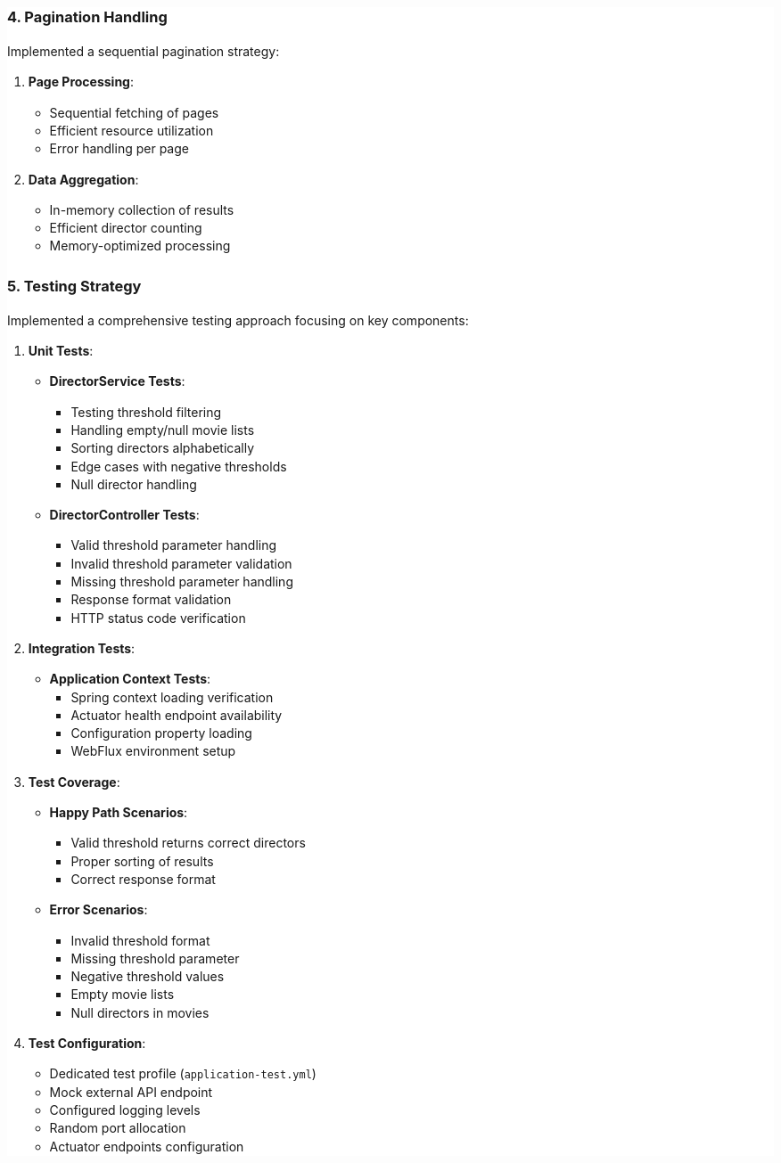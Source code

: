 ### 4. Pagination Handling
Implemented a sequential pagination strategy:

1. **Page Processing**:
   - Sequential fetching of pages
   - Efficient resource utilization
   - Error handling per page

2. **Data Aggregation**:
   - In-memory collection of results
   - Efficient director counting
   - Memory-optimized processing

### 5. Testing Strategy
Implemented a comprehensive testing approach focusing on key components:

1. **Unit Tests**:
   - **DirectorService Tests**:
     - Testing threshold filtering
     - Handling empty/null movie lists
     - Sorting directors alphabetically
     - Edge cases with negative thresholds
     - Null director handling
   
   - **DirectorController Tests**:
     - Valid threshold parameter handling
     - Invalid threshold parameter validation
     - Missing threshold parameter handling
     - Response format validation
     - HTTP status code verification

2. **Integration Tests**:
   - **Application Context Tests**:
     - Spring context loading verification
     - Actuator health endpoint availability
     - Configuration property loading
     - WebFlux environment setup

3. **Test Coverage**:
   - **Happy Path Scenarios**:
     - Valid threshold returns correct directors
     - Proper sorting of results
     - Correct response format
   
   - **Error Scenarios**:
     - Invalid threshold format
     - Missing threshold parameter
     - Negative threshold values
     - Empty movie lists
     - Null directors in movies

4. **Test Configuration**:
   - Dedicated test profile (`application-test.yml`)
   - Mock external API endpoint
   - Configured logging levels
   - Random port allocation
   - Actuator endpoints configuration
